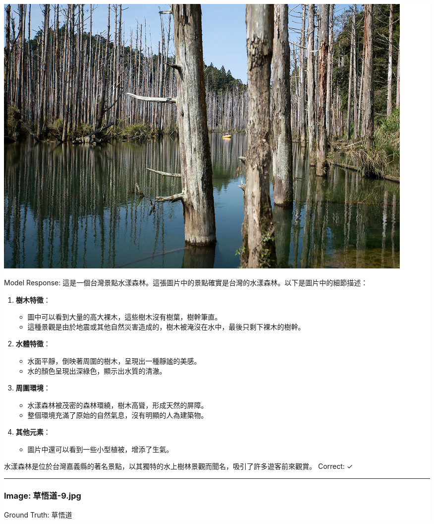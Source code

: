 ![水漾森林-8.jpg](../images/水漾森林-8.jpg)

Model Response: 這是一個台灣景點水漾森林。這張圖片中的景點確實是台灣的水漾森林。以下是圖片中的細節描述：

1. **樹木特徵**：
   - 圖中可以看到大量的高大裸木，這些樹木沒有樹葉，樹幹筆直。
   - 這種景觀是由於地震或其他自然災害造成的，樹木被淹沒在水中，最後只剩下裸木的樹幹。

2. **水體特徵**：
   - 水面平靜，倒映著周圍的樹木，呈現出一種靜謐的美感。
   - 水的顏色呈現出深綠色，顯示出水質的清澈。

3. **周圍環境**：
   - 水漾森林被茂密的森林環繞，樹木高聳，形成天然的屏障。
   - 整個環境充滿了原始的自然氣息，沒有明顯的人為建築物。

4. **其他元素**：
   - 圖片中還可以看到一些小型植被，增添了生氣。

水漾森林是位於台灣嘉義縣的著名景點，以其獨特的水上樹林景觀而聞名，吸引了許多遊客前來觀賞。
Correct: ✓

---

### Image: 草悟道-9.jpg
Ground Truth: 草悟道
